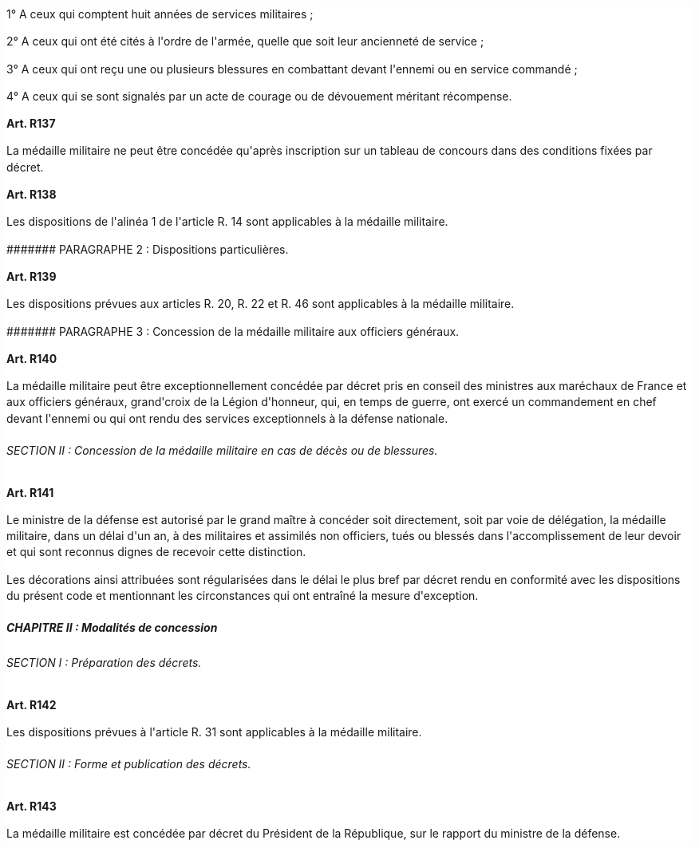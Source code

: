 1° A ceux qui comptent huit années de services militaires ;

2° A ceux qui ont été cités à l'ordre de l'armée, quelle que soit leur ancienneté de service ;

3° A ceux qui ont reçu une ou plusieurs blessures en combattant devant l'ennemi ou en service commandé ;

4° A ceux qui se sont signalés par un acte de courage ou de dévouement méritant récompense.

**Art. R137**

La médaille militaire ne peut être concédée qu'après inscription sur un tableau de concours dans des conditions fixées par décret.

**Art. R138**

Les dispositions de l'alinéa 1 de l'article R. 14 sont applicables à la médaille militaire.

####### PARAGRAPHE 2 : Dispositions particulières.

**Art. R139**

Les dispositions prévues aux articles R. 20, R. 22 et R. 46 sont applicables à la médaille militaire.

####### PARAGRAPHE 3 : Concession de la médaille militaire aux officiers généraux.

**Art. R140**

La médaille militaire peut être exceptionnellement concédée par décret pris en conseil des ministres aux maréchaux de France et aux officiers généraux, grand'croix de la Légion d'honneur, qui, en temps de guerre, ont exercé un commandement en chef devant l'ennemi ou qui ont rendu des services exceptionnels à la défense nationale.

###### SECTION II : Concession de la médaille militaire en cas de décès ou de blessures.

**Art. R141**

Le ministre de la défense est autorisé par le grand maître à concéder soit directement, soit par voie de délégation, la médaille militaire, dans un délai d'un an, à des militaires et assimilés non officiers, tués ou blessés dans l'accomplissement de leur devoir et qui sont reconnus dignes de recevoir cette distinction.

Les décorations ainsi attribuées sont régularisées dans le délai le plus bref par décret rendu en conformité avec les dispositions du présent code et mentionnant les circonstances qui ont entraîné la mesure d'exception.

##### CHAPITRE II : Modalités de concession

###### SECTION I : Préparation des décrets.

**Art. R142**

Les dispositions prévues à l'article R. 31 sont applicables à la médaille militaire.

###### SECTION II : Forme et publication des décrets.

**Art. R143**

La médaille militaire est concédée par décret du Président de la République, sur le rapport du ministre de la défense.
